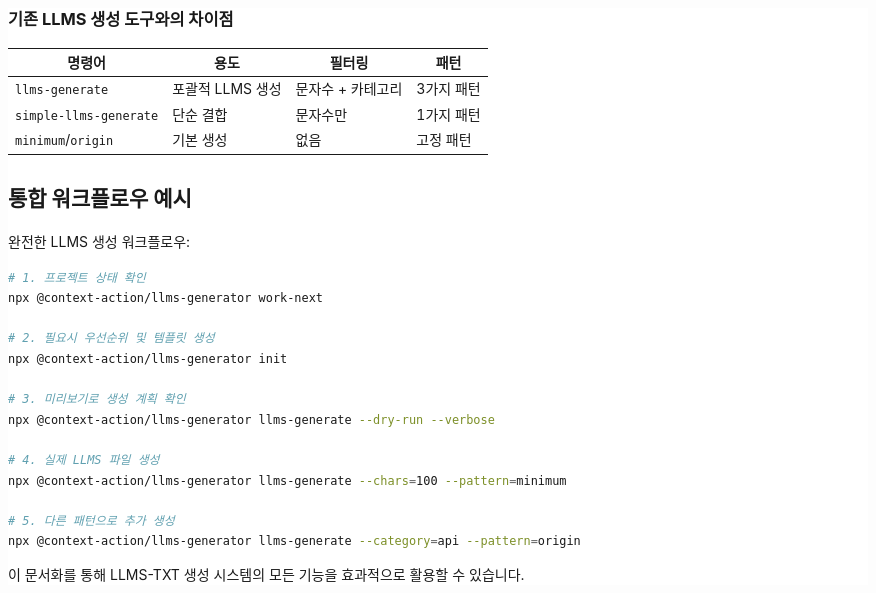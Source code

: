 ### 기존 LLMS 생성 도구와의 차이점

| 명령어 | 용도 | 필터링 | 패턴 |
|--------|------|--------|------|
| `llms-generate` | 포괄적 LLMS 생성 | 문자수 + 카테고리 | 3가지 패턴 |
| `simple-llms-generate` | 단순 결합 | 문자수만 | 1가지 패턴 |
| `minimum`/`origin` | 기본 생성 | 없음 | 고정 패턴 |

## 통합 워크플로우 예시

완전한 LLMS 생성 워크플로우:

```bash
# 1. 프로젝트 상태 확인
npx @context-action/llms-generator work-next

# 2. 필요시 우선순위 및 템플릿 생성
npx @context-action/llms-generator init

# 3. 미리보기로 생성 계획 확인
npx @context-action/llms-generator llms-generate --dry-run --verbose

# 4. 실제 LLMS 파일 생성
npx @context-action/llms-generator llms-generate --chars=100 --pattern=minimum

# 5. 다른 패턴으로 추가 생성
npx @context-action/llms-generator llms-generate --category=api --pattern=origin
```

이 문서화를 통해 LLMS-TXT 생성 시스템의 모든 기능을 효과적으로 활용할 수 있습니다.
